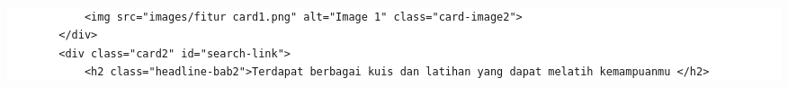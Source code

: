                 <img src="images/fitur card1.png" alt="Image 1" class="card-image2">
            </div>
            <div class="card2" id="search-link">
                <h2 class="headline-bab2">Terdapat berbagai kuis dan latihan yang dapat melatih kemampuanmu </h2>